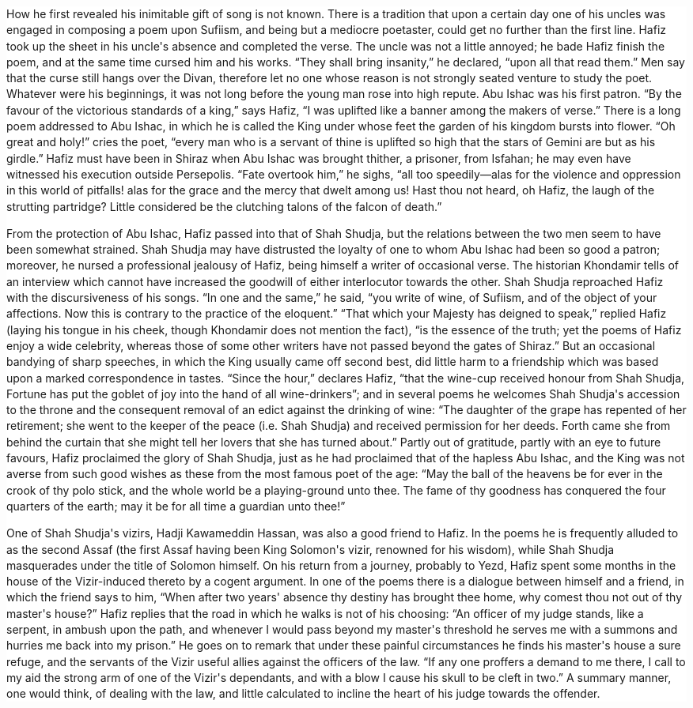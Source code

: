 How he first revealed his inimitable gift of song is not known. There is a tradition that upon a certain day one of his uncles was engaged in composing a poem upon Sufiism, and being but a mediocre poetaster, could get no further than the first line. Hafiz took up the sheet in his uncle's absence and completed the verse. The uncle was not a little annoyed; he bade Hafiz finish the poem, and at the same time cursed him and his works. “They shall bring insanity,” he declared, “upon all that read them.” Men say that the curse still hangs over the Divan, therefore let no one whose reason is not strongly seated venture to study the poet. Whatever were his beginnings, it was not long before the young man rose into high repute. Abu Ishac was his first patron. “By the favour of the victorious standards of a king,” says Hafiz, “I was uplifted like a banner among the makers of verse.” There is a long poem addressed to Abu Ishac, in which he is called the King under whose feet the garden of his kingdom bursts into flower. “Oh great and holy!” cries the poet, “every man who is a servant of thine is uplifted so high that the stars of Gemini are but as his girdle.” Hafiz must have been in Shiraz when Abu Ishac was brought thither, a prisoner, from Isfahan; he may even have witnessed his execution outside Persepolis. “Fate overtook him,” he sighs, “all too speedily—alas for the violence and oppression in this world of pitfalls! alas for the grace and the mercy that dwelt among us! Hast thou not heard, oh Hafiz, the laugh of the strutting partridge? Little considered be the clutching talons of the falcon of death.”

From the protection of Abu Ishac, Hafiz passed into that of Shah Shudja, but the relations between the two men seem to have been somewhat strained. Shah Shudja may have distrusted the loyalty of one to whom Abu Ishac had been so good a patron; moreover, he nursed a professional jealousy of Hafiz, being himself a writer of occasional verse. The historian Khondamir tells of an interview which cannot have increased the goodwill of either interlocutor towards the other. Shah Shudja reproached Hafiz with the discursiveness of his songs. “In one and the same,” he said, “you write of wine, of Sufiism, and of the object of your affections. Now this is contrary to the practice of the eloquent.” “That which your Majesty has deigned to speak,” replied Hafiz (laying his tongue in his cheek, though Khondamir does not mention the fact), “is the essence of the truth; yet the poems of Hafiz enjoy a wide celebrity, whereas those of some other writers have not passed beyond the gates of Shiraz.” But an occasional bandying of sharp speeches, in which the King usually came off second best, did little harm to a friendship which was based upon a marked correspondence in tastes. “Since the hour,” declares Hafiz, “that the wine-cup received honour from Shah Shudja, Fortune has put the goblet of joy into the hand of all wine-drinkers”; and in several poems he welcomes Shah Shudja's accession to the throne and the consequent removal of an edict against the drinking of wine: “The daughter of the grape has repented of her retirement; she went to the keeper of the peace (i.e. Shah Shudja) and received permission for her deeds. Forth came she from behind the curtain that she might tell her lovers that she has turned about.” Partly out of gratitude, partly with an eye to future favours, Hafiz proclaimed the glory of Shah Shudja, just as he had proclaimed that of the hapless Abu Ishac, and the King was not averse from such good wishes as these from the most famous poet of the age: “May the ball of the heavens be for ever in the crook of thy polo stick, and the whole world be a playing-ground unto thee. The fame of thy goodness has conquered the four quarters of the earth; may it be for all time a guardian unto thee!”

One of Shah Shudja's vizirs, Hadji Kawameddin Hassan, was also a good friend to Hafiz. In the poems he is frequently alluded to as the second Assaf (the first Assaf having been King Solomon's vizir, renowned for his wisdom), while Shah Shudja masquerades under the title of Solomon himself. On his return from a journey, probably to Yezd, Hafiz spent some months in the house of the Vizir-induced thereto by a cogent argument. In one of the poems there is a dialogue between himself and a friend, in which the friend says to him, “When after two years' absence thy destiny has brought thee home, why comest thou not out of thy master's house?” Hafiz replies that the road in which he walks is not of his choosing: “An officer of my judge stands, like a serpent, in ambush upon the path, and whenever I would pass beyond my master's threshold he serves me with a summons and hurries me back into my prison.” He goes on to remark that under these painful circumstances he finds his master's house a sure refuge, and the servants of the Vizir useful allies against the officers of the law. “If any one proffers a demand to me there, I call to my aid the strong arm of one of the Vizir's dependants, and with a blow I cause his skull to be cleft in two.” A summary manner, one would think, of dealing with the law, and little calculated to incline the heart of his judge towards the offender.

